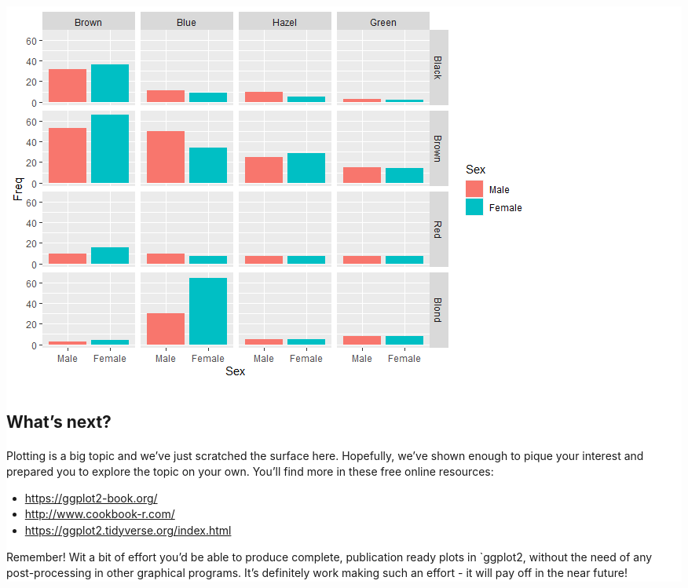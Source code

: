 ![](Class_12_files/figure-gfm/unnamed-chunk-37-1.png)

## What’s next?

Plotting is a big topic and we’ve just scratched the surface here.
Hopefully, we’ve shown enough to pique your interest and prepared you to
explore the topic on your own. You’ll find more in these free online
resources:

- <https://ggplot2-book.org/>
- <http://www.cookbook-r.com/>
- <https://ggplot2.tidyverse.org/index.html>

Remember! Wit a bit of effort you’d be able to produce complete,
publication ready plots in \`ggplot2, without the need of any
post-processing in other graphical programs. It’s definitely work making
such an effort - it will pay off in the near future!
